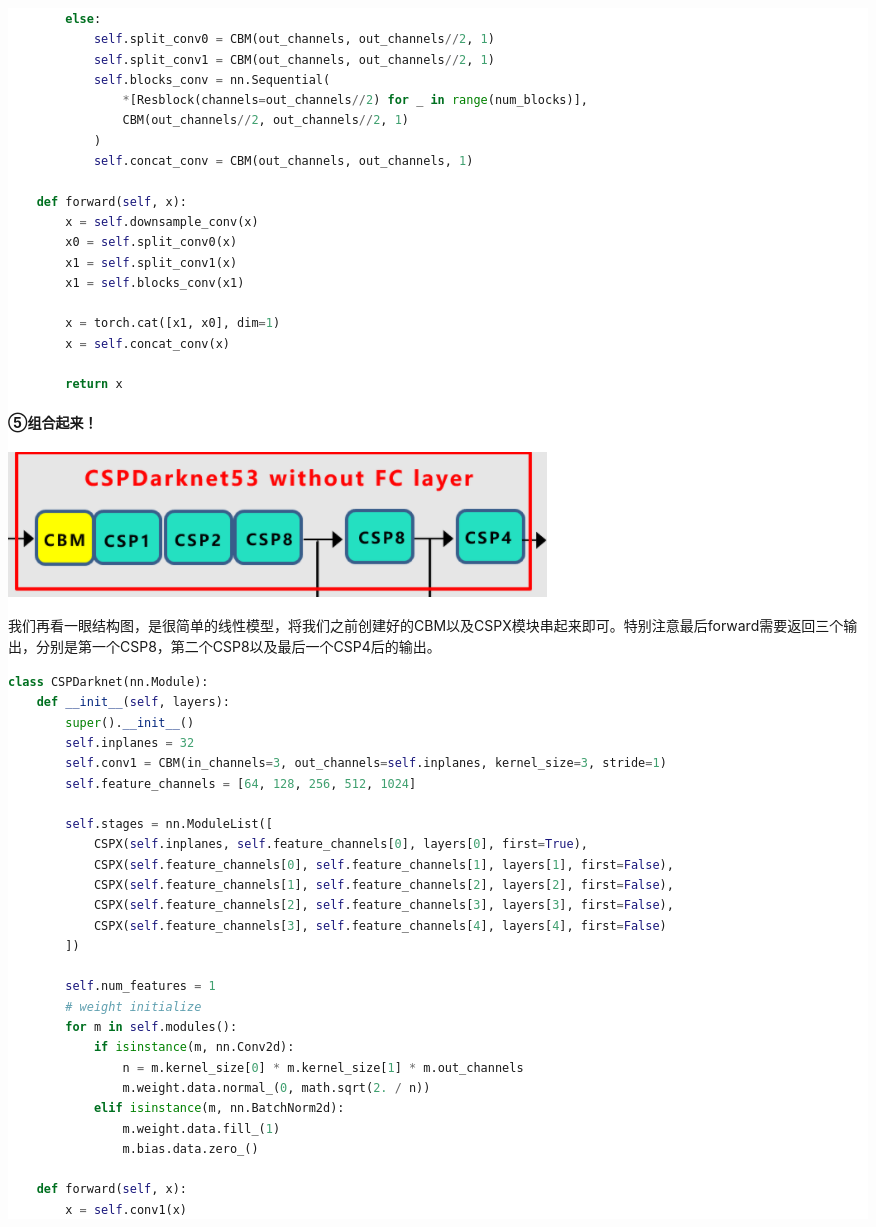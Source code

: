 ```python
        else:
            self.split_conv0 = CBM(out_channels, out_channels//2, 1)
            self.split_conv1 = CBM(out_channels, out_channels//2, 1)
            self.blocks_conv = nn.Sequential(
                *[Resblock(channels=out_channels//2) for _ in range(num_blocks)],
                CBM(out_channels//2, out_channels//2, 1)
            )
            self.concat_conv = CBM(out_channels, out_channels, 1)
            
    def forward(self, x):
        x = self.downsample_conv(x)
        x0 = self.split_conv0(x)
        x1 = self.split_conv1(x)
        x1 = self.blocks_conv(x1)
        
        x = torch.cat([x1, x0], dim=1)
        x = self.concat_conv(x)
        
        return x
```

#### ⑤组合起来！

![image-20220227221622198](picture/image-20220227221622198.png)

我们再看一眼结构图，是很简单的线性模型，将我们之前创建好的CBM以及CSPX模块串起来即可。特别注意最后forward需要返回三个输出，分别是第一个CSP8，第二个CSP8以及最后一个CSP4后的输出。

```python
class CSPDarknet(nn.Module):
    def __init__(self, layers):
        super().__init__()
        self.inplanes = 32
        self.conv1 = CBM(in_channels=3, out_channels=self.inplanes, kernel_size=3, stride=1)
        self.feature_channels = [64, 128, 256, 512, 1024]
        
        self.stages = nn.ModuleList([
            CSPX(self.inplanes, self.feature_channels[0], layers[0], first=True),
            CSPX(self.feature_channels[0], self.feature_channels[1], layers[1], first=False),
            CSPX(self.feature_channels[1], self.feature_channels[2], layers[2], first=False),
            CSPX(self.feature_channels[2], self.feature_channels[3], layers[3], first=False),
            CSPX(self.feature_channels[3], self.feature_channels[4], layers[4], first=False)
        ])
        
        self.num_features = 1
        # weight initialize
        for m in self.modules():
            if isinstance(m, nn.Conv2d):
                n = m.kernel_size[0] * m.kernel_size[1] * m.out_channels
                m.weight.data.normal_(0, math.sqrt(2. / n))
            elif isinstance(m, nn.BatchNorm2d):
                m.weight.data.fill_(1)
                m.bias.data.zero_()
                
    def forward(self, x):
        x = self.conv1(x)

```